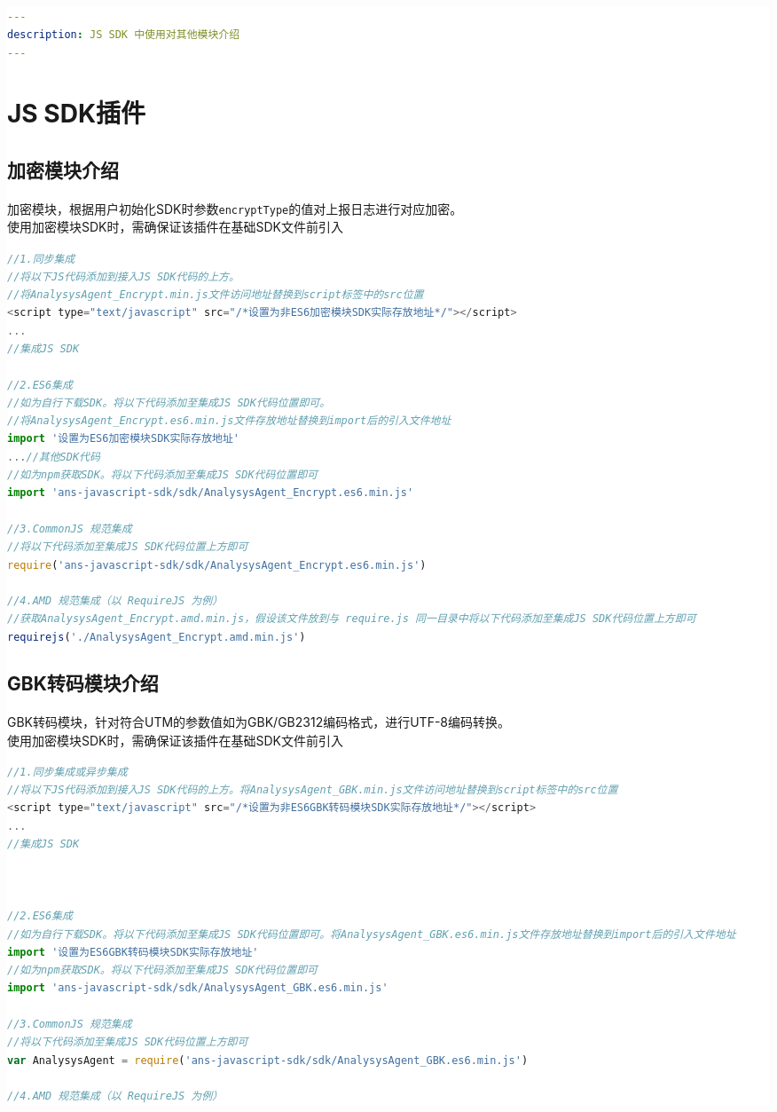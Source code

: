 ```yaml
---
description: JS SDK 中使用对其他模块介绍
---
```


# JS SDK插件

## 加密模块介绍

加密模块，根据用户初始化SDK时参数`encryptType`的值对上报日志进行对应加密。  
使用加密模块SDK时，需确保证该插件在基础SDK文件前引入

```javascript
//1.同步集成
//将以下JS代码添加到接入JS SDK代码的上方。
//将AnalysysAgent_Encrypt.min.js文件访问地址替换到script标签中的src位置
<script type="text/javascript" src="/*设置为非ES6加密模块SDK实际存放地址*/"></script>
...
//集成JS SDK

//2.ES6集成
//如为自行下载SDK。将以下代码添加至集成JS SDK代码位置即可。
//将AnalysysAgent_Encrypt.es6.min.js文件存放地址替换到import后的引入文件地址
import '设置为ES6加密模块SDK实际存放地址'
...//其他SDK代码
//如为npm获取SDK。将以下代码添加至集成JS SDK代码位置即可
import 'ans-javascript-sdk/sdk/AnalysysAgent_Encrypt.es6.min.js'

//3.CommonJS 规范集成
//将以下代码添加至集成JS SDK代码位置上方即可
require('ans-javascript-sdk/sdk/AnalysysAgent_Encrypt.es6.min.js')

//4.AMD 规范集成（以 RequireJS 为例）
//获取AnalysysAgent_Encrypt.amd.min.js，假设该文件放到与 require.js 同一目录中将以下代码添加至集成JS SDK代码位置上方即可
requirejs('./AnalysysAgent_Encrypt.amd.min.js')
```

## GBK转码模块介绍

GBK转码模块，针对符合UTM的参数值如为GBK/GB2312编码格式，进行UTF-8编码转换。  
使用加密模块SDK时，需确保证该插件在基础SDK文件前引入

```javascript
//1.同步集成或异步集成
//将以下JS代码添加到接入JS SDK代码的上方。将AnalysysAgent_GBK.min.js文件访问地址替换到script标签中的src位置
<script type="text/javascript" src="/*设置为非ES6GBK转码模块SDK实际存放地址*/"></script>
...
//集成JS SDK



//2.ES6集成
//如为自行下载SDK。将以下代码添加至集成JS SDK代码位置即可。将AnalysysAgent_GBK.es6.min.js文件存放地址替换到import后的引入文件地址
import '设置为ES6GBK转码模块SDK实际存放地址'
//如为npm获取SDK。将以下代码添加至集成JS SDK代码位置即可
import 'ans-javascript-sdk/sdk/AnalysysAgent_GBK.es6.min.js'

//3.CommonJS 规范集成
//将以下代码添加至集成JS SDK代码位置上方即可
var AnalysysAgent = require('ans-javascript-sdk/sdk/AnalysysAgent_GBK.es6.min.js')

//4.AMD 规范集成（以 RequireJS 为例）
```